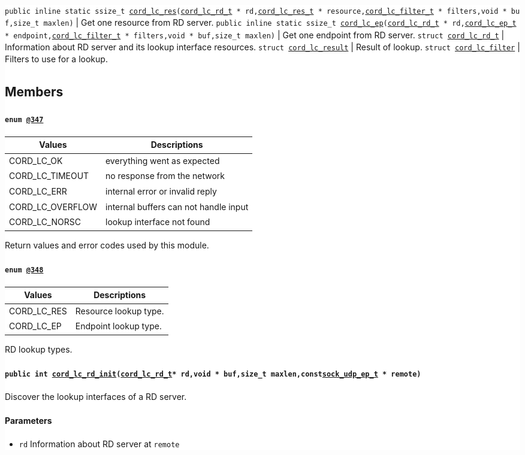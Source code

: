 `public inline static ssize_t `[`cord_lc_res`](#group__net__cord__lc_1ga1c8285178cd7d1877ccd1c3ec92d2cf0)`(`[`cord_lc_rd_t`](./doc/starlight-docs/src/content/docs/apidoc/api-net_cord_lc.md#structcord__lc__rd__t)` * rd,`[`cord_lc_res_t`](./doc/starlight-docs/src/content/docs/apidoc/api-undefined.md#group__net__cord__lc_1ga7c4af49abfb90e41627cbf9b77bf59ae)` * resource,`[`cord_lc_filter_t`](./doc/starlight-docs/src/content/docs/apidoc/api-undefined.md#group__net__cord__lc_1ga9b20dd477e8662328c34d678b2c1c570)` * filters,void * buf,size_t maxlen)`            | Get one resource from RD server.
`public inline static ssize_t `[`cord_lc_ep`](#group__net__cord__lc_1ga5b7faacd77694322abd537b08be6acc3)`(`[`cord_lc_rd_t`](./doc/starlight-docs/src/content/docs/apidoc/api-net_cord_lc.md#structcord__lc__rd__t)` * rd,`[`cord_lc_ep_t`](./doc/starlight-docs/src/content/docs/apidoc/api-undefined.md#group__net__cord__lc_1gacdd878279d8e993f010232680b164c16)` * endpoint,`[`cord_lc_filter_t`](./doc/starlight-docs/src/content/docs/apidoc/api-undefined.md#group__net__cord__lc_1ga9b20dd477e8662328c34d678b2c1c570)` * filters,void * buf,size_t maxlen)`            | Get one endpoint from RD server.
`struct `[`cord_lc_rd_t`](#structcord__lc__rd__t) | Information about RD server and its lookup interface resources.
`struct `[`cord_lc_result`](#structcord__lc__result) | Result of lookup.
`struct `[`cord_lc_filter`](#structcord__lc__filter) | Filters to use for a lookup.

## Members

#### `enum `[`@347`](#group__net__cord__lc_1ga7c35be1de655e733eaac059ccd76f796) 

 Values                         | Descriptions                                
--------------------------------|---------------------------------------------
CORD_LC_OK            | everything went as expected
CORD_LC_TIMEOUT            | no response from the network
CORD_LC_ERR            | internal error or invalid reply
CORD_LC_OVERFLOW            | internal buffers can not handle input
CORD_LC_NORSC            | lookup interface not found

Return values and error codes used by this module.

#### `enum `[`@348`](#group__net__cord__lc_1ga2a5937706f1724c8f06a0396bdc87855) 

 Values                         | Descriptions                                
--------------------------------|---------------------------------------------
CORD_LC_RES            | Resource lookup type.
CORD_LC_EP            | Endpoint lookup type.

RD lookup types.

#### `public int `[`cord_lc_rd_init`](#group__net__cord__lc_1ga24955e5c820c17ded9466abf542d5c62)`(`[`cord_lc_rd_t`](./doc/starlight-docs/src/content/docs/apidoc/api-net_cord_lc.md#structcord__lc__rd__t)` * rd,void * buf,size_t maxlen,const `[`sock_udp_ep_t`](./doc/starlight-docs/src/content/docs/apidoc/api-undefined.md#group__net__sock__udp_1gaedc829c7973d7870c1ec078f9ffd45a1)` * remote)` 

Discover the lookup interfaces of a RD server.

#### Parameters
* `rd` Information about RD server at `remote`
